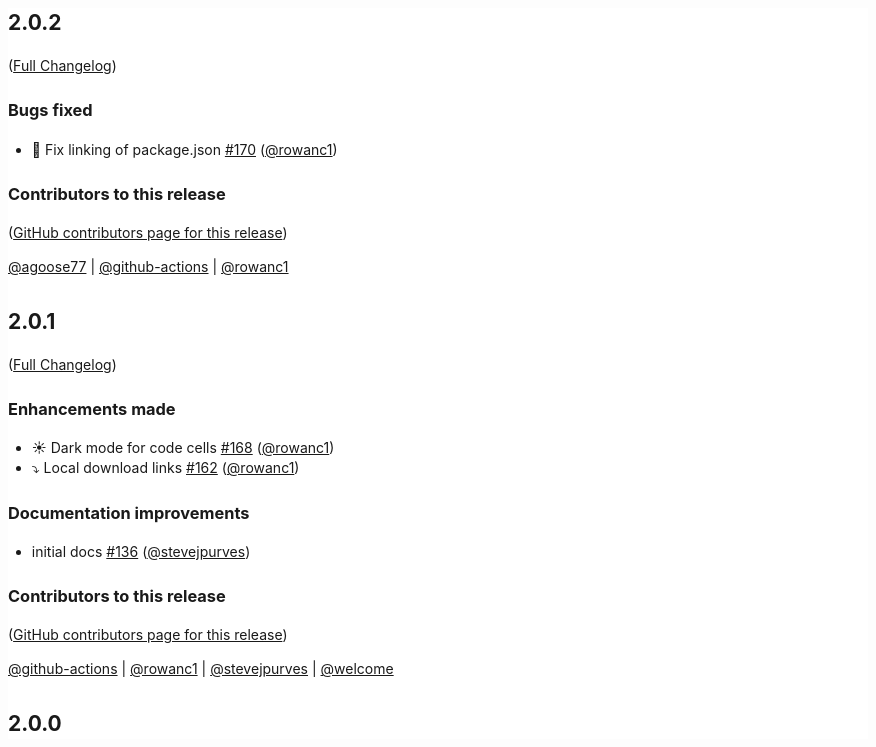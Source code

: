 ## 2.0.2

([Full Changelog](https://github.com/executablebooks/jupyterlab-myst/compare/v2.0.1...23d2aba01353f02843cb298dd0361ff1b45b01db))

### Bugs fixed

- 🧹 Fix linking of package.json [#170](https://github.com/executablebooks/jupyterlab-myst/pull/170) ([@rowanc1](https://github.com/rowanc1))

### Contributors to this release

([GitHub contributors page for this release](https://github.com/executablebooks/jupyterlab-myst/graphs/contributors?from=2023-07-04&to=2023-08-29&type=c))

[@agoose77](https://github.com/search?q=repo%3Aexecutablebooks%2Fjupyterlab-myst+involves%3Aagoose77+updated%3A2023-07-04..2023-08-29&type=Issues) | [@github-actions](https://github.com/search?q=repo%3Aexecutablebooks%2Fjupyterlab-myst+involves%3Agithub-actions+updated%3A2023-07-04..2023-08-29&type=Issues) | [@rowanc1](https://github.com/search?q=repo%3Aexecutablebooks%2Fjupyterlab-myst+involves%3Arowanc1+updated%3A2023-07-04..2023-08-29&type=Issues)

## 2.0.1

([Full Changelog](https://github.com/executablebooks/jupyterlab-myst/compare/v2.0.0...fb8f131f0ace77b1009b7563ba9b556faf2aceb5))

### Enhancements made

- ☀️ Dark mode for code cells [#168](https://github.com/executablebooks/jupyterlab-myst/pull/168) ([@rowanc1](https://github.com/rowanc1))
- ⤵️ Local download links [#162](https://github.com/executablebooks/jupyterlab-myst/pull/162) ([@rowanc1](https://github.com/rowanc1))

### Documentation improvements

- initial docs [#136](https://github.com/executablebooks/jupyterlab-myst/pull/136) ([@stevejpurves](https://github.com/stevejpurves))

### Contributors to this release

([GitHub contributors page for this release](https://github.com/executablebooks/jupyterlab-myst/graphs/contributors?from=2023-06-23&to=2023-07-04&type=c))

[@github-actions](https://github.com/search?q=repo%3Aexecutablebooks%2Fjupyterlab-myst+involves%3Agithub-actions+updated%3A2023-06-23..2023-07-04&type=Issues) | [@rowanc1](https://github.com/search?q=repo%3Aexecutablebooks%2Fjupyterlab-myst+involves%3Arowanc1+updated%3A2023-06-23..2023-07-04&type=Issues) | [@stevejpurves](https://github.com/search?q=repo%3Aexecutablebooks%2Fjupyterlab-myst+involves%3Astevejpurves+updated%3A2023-06-23..2023-07-04&type=Issues) | [@welcome](https://github.com/search?q=repo%3Aexecutablebooks%2Fjupyterlab-myst+involves%3Awelcome+updated%3A2023-06-23..2023-07-04&type=Issues)

## 2.0.0
